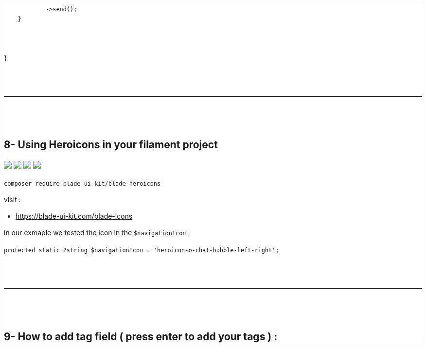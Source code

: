 ```
            ->send();
    }



}

```




<br/><br/>

-----

<br/><br/>



## 8- Using Heroicons in your filament project 


<img src="https://i.imgur.com/PYyUQb0.png" />

<img src="https://i.imgur.com/EPIGLqJ.png" />

<img src="https://i.imgur.com/ruU7bTG.png" />
 
<img src="https://i.imgur.com/nqYev9O.png" />

```
composer require blade-ui-kit/blade-heroicons
```

visit : 

* https://blade-ui-kit.com/blade-icons

in our exmaple we tested the icon in the `$navigationIcon` :

```
protected static ?string $navigationIcon = 'heroicon-o-chat-bubble-left-right';
```



<br/><br/>

-----

<br/><br/>




## 9- How to add tag field ( press enter to add your tags ) :

